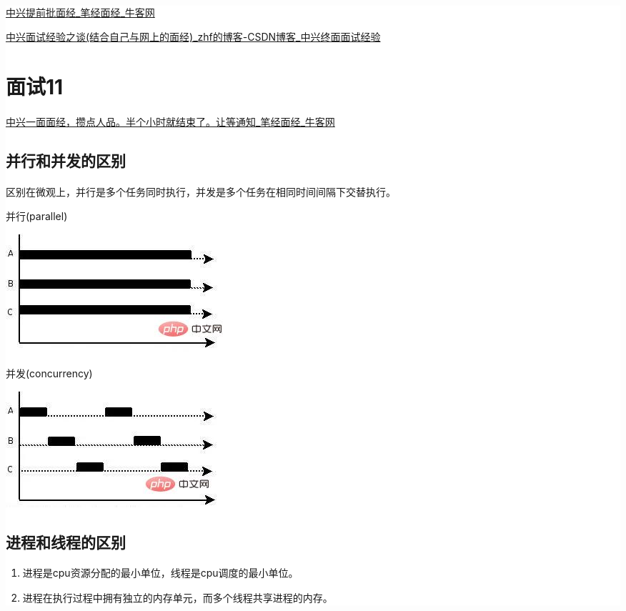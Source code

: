 



[中兴提前批面经_笔经面经_牛客网](
https://www.nowcoder.com/discuss/447132?type=2&order=0&pos=6&page=1&channel=666&source_id=discuss_tag)

[中兴面试经验之谈(结合自己与网上的面经)_zhf的博客-CSDN博客_中兴终面面试经验](https://blog.csdn.net/weixin_43283397/article/details/106405607?ops_request_misc=%257B%2522request%255Fid%2522%253A%2522159428038019724839208620%2522%252C%2522scm%2522%253A%252220140713.130102334..%2522%257D&request_id=159428038019724839208620&biz_id=0&utm_medium=distribute.pc_search_result.none-task-blog-2~blog~first_rank_v2~rank_blog_v1-4-106405607.pc_v2_rank_blog_v1&utm_term=%E4%B8%AD%E5%85%B4%E9%9D%A2%E8%AF%95)

# 面试11

[中兴一面面经，攒点人品。半个小时就结束了。让等通知_笔经面经_牛客网](https://www.nowcoder.com/discuss/460553?type=post&order=rank&pos=&page=1&channel=2000&source_id=search_post)

## 并行和并发的区别

区别在微观上，并行是多个任务同时执行，并发是多个任务在相同时间间隔下交替执行。

并行(parallel)

![1.webp.jpg](image/1595049101721606.jpg)

并发(concurrency)

![2.webp.jpg](image/1595049109247930.jpg)

## 进程和线程的区别

1. 进程是cpu资源分配的最小单位，线程是cpu调度的最小单位。

2. 进程在执行过程中拥有独立的内存单元，而多个线程共享进程的内存。
